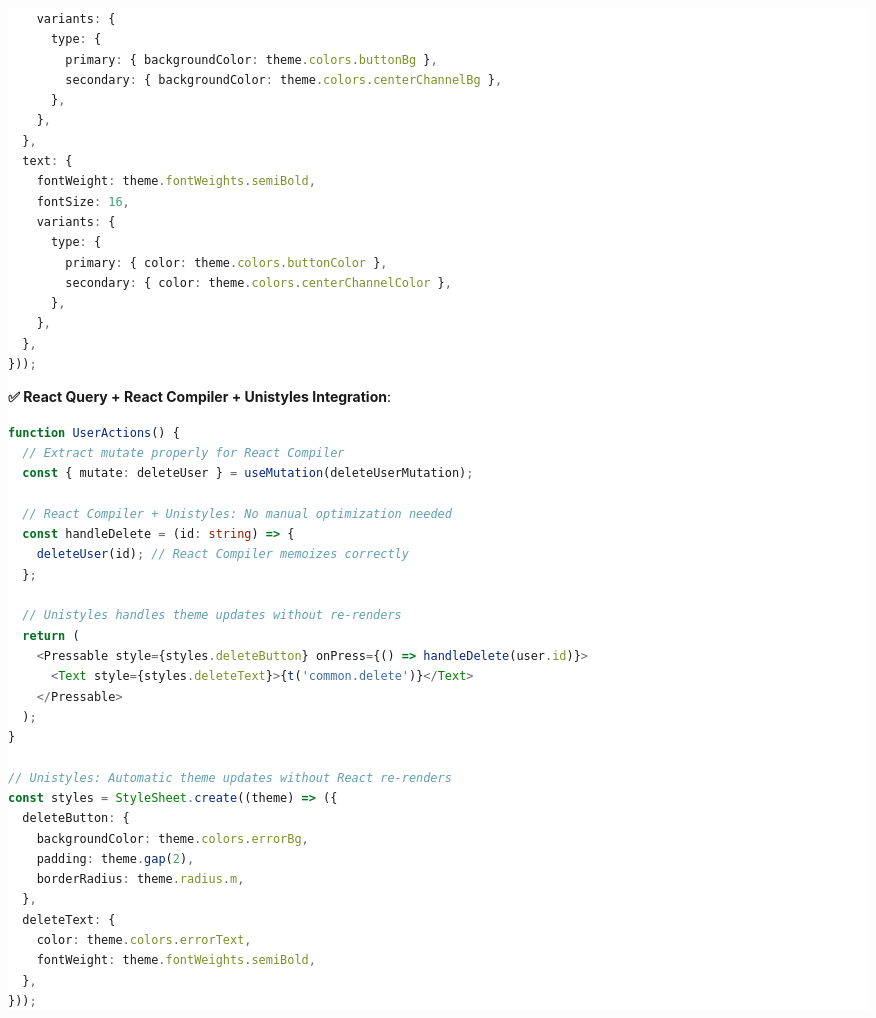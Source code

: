 ```typescript
    variants: {
      type: {
        primary: { backgroundColor: theme.colors.buttonBg },
        secondary: { backgroundColor: theme.colors.centerChannelBg },
      },
    },
  },
  text: {
    fontWeight: theme.fontWeights.semiBold,
    fontSize: 16,
    variants: {
      type: {
        primary: { color: theme.colors.buttonColor },
        secondary: { color: theme.colors.centerChannelColor },
      },
    },
  },
}));
```

**✅ React Query + React Compiler + Unistyles Integration**:

```typescript
function UserActions() {
  // Extract mutate properly for React Compiler
  const { mutate: deleteUser } = useMutation(deleteUserMutation);

  // React Compiler + Unistyles: No manual optimization needed
  const handleDelete = (id: string) => {
    deleteUser(id); // React Compiler memoizes correctly
  };

  // Unistyles handles theme updates without re-renders
  return (
    <Pressable style={styles.deleteButton} onPress={() => handleDelete(user.id)}>
      <Text style={styles.deleteText}>{t('common.delete')}</Text>
    </Pressable>
  );
}

// Unistyles: Automatic theme updates without React re-renders
const styles = StyleSheet.create((theme) => ({
  deleteButton: {
    backgroundColor: theme.colors.errorBg,
    padding: theme.gap(2),
    borderRadius: theme.radius.m,
  },
  deleteText: {
    color: theme.colors.errorText,
    fontWeight: theme.fontWeights.semiBold,
  },
}));
```
